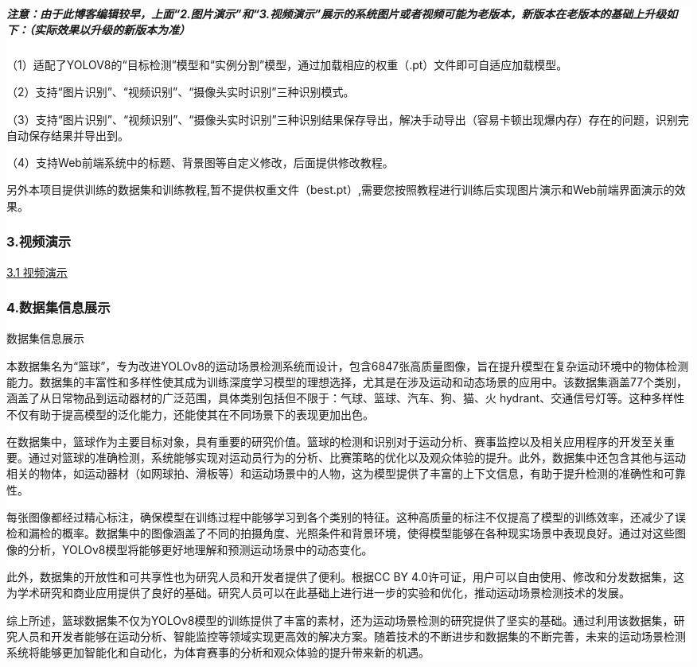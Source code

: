##### 注意：由于此博客编辑较早，上面“2.图片演示”和“3.视频演示”展示的系统图片或者视频可能为老版本，新版本在老版本的基础上升级如下：（实际效果以升级的新版本为准）

  （1）适配了YOLOV8的“目标检测”模型和“实例分割”模型，通过加载相应的权重（.pt）文件即可自适应加载模型。

  （2）支持“图片识别”、“视频识别”、“摄像头实时识别”三种识别模式。

  （3）支持“图片识别”、“视频识别”、“摄像头实时识别”三种识别结果保存导出，解决手动导出（容易卡顿出现爆内存）存在的问题，识别完自动保存结果并导出到。

  （4）支持Web前端系统中的标题、背景图等自定义修改，后面提供修改教程。

  另外本项目提供训练的数据集和训练教程,暂不提供权重文件（best.pt）,需要您按照教程进行训练后实现图片演示和Web前端界面演示的效果。

### 3.视频演示

[3.1 视频演示](https://www.bilibili.com/video/BV1XdWoeNEiJ/?vd_source=bc9aec86d164b67a7004b996143742dc)

### 4.数据集信息展示

数据集信息展示

本数据集名为“篮球”，专为改进YOLOv8的运动场景检测系统而设计，包含6847张高质量图像，旨在提升模型在复杂运动环境中的物体检测能力。数据集的丰富性和多样性使其成为训练深度学习模型的理想选择，尤其是在涉及运动和动态场景的应用中。该数据集涵盖77个类别，涵盖了从日常物品到运动器材的广泛范围，具体类别包括但不限于：气球、篮球、汽车、狗、猫、火 hydrant、交通信号灯等。这种多样性不仅有助于提高模型的泛化能力，还能使其在不同场景下的表现更加出色。

在数据集中，篮球作为主要目标对象，具有重要的研究价值。篮球的检测和识别对于运动分析、赛事监控以及相关应用程序的开发至关重要。通过对篮球的准确检测，系统能够实现对运动员行为的分析、比赛策略的优化以及观众体验的提升。此外，数据集中还包含其他与运动相关的物体，如运动器材（如网球拍、滑板等）和运动场景中的人物，这为模型提供了丰富的上下文信息，有助于提升检测的准确性和可靠性。

每张图像都经过精心标注，确保模型在训练过程中能够学习到各个类别的特征。这种高质量的标注不仅提高了模型的训练效率，还减少了误检和漏检的概率。数据集中的图像涵盖了不同的拍摄角度、光照条件和背景环境，使得模型能够在各种现实场景中表现良好。通过对这些图像的分析，YOLOv8模型将能够更好地理解和预测运动场景中的动态变化。

此外，数据集的开放性和可共享性也为研究人员和开发者提供了便利。根据CC BY 4.0许可证，用户可以自由使用、修改和分发数据集，这为学术研究和商业应用提供了良好的基础。研究人员可以在此基础上进行进一步的实验和优化，推动运动场景检测技术的发展。

综上所述，篮球数据集不仅为YOLOv8模型的训练提供了丰富的素材，还为运动场景检测的研究提供了坚实的基础。通过利用该数据集，研究人员和开发者能够在运动分析、智能监控等领域实现更高效的解决方案。随着技术的不断进步和数据集的不断完善，未来的运动场景检测系统将能够更加智能化和自动化，为体育赛事的分析和观众体验的提升带来新的机遇。
